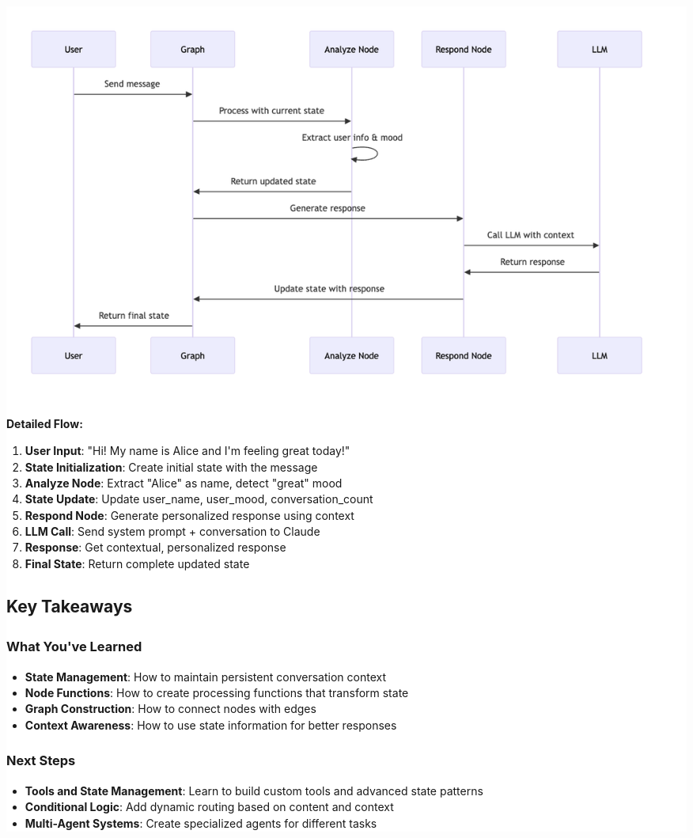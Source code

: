 ![State management](./01/05.png)

**Detailed Flow:**
1. **User Input**: "Hi! My name is Alice and I'm feeling great today!"
2. **State Initialization**: Create initial state with the message
3. **Analyze Node**: Extract "Alice" as name, detect "great" mood
4. **State Update**: Update user_name, user_mood, conversation_count
5. **Respond Node**: Generate personalized response using context
6. **LLM Call**: Send system prompt + conversation to Claude
7. **Response**: Get contextual, personalized response
8. **Final State**: Return complete updated state

## Key Takeaways

### What You've Learned
- **State Management**: How to maintain persistent conversation context
- **Node Functions**: How to create processing functions that transform state
- **Graph Construction**: How to connect nodes with edges
- **Context Awareness**: How to use state information for better responses

### Next Steps
- **Tools and State Management**: Learn to build custom tools and advanced state patterns
- **Conditional Logic**: Add dynamic routing based on content and context
- **Multi-Agent Systems**: Create specialized agents for different tasks
